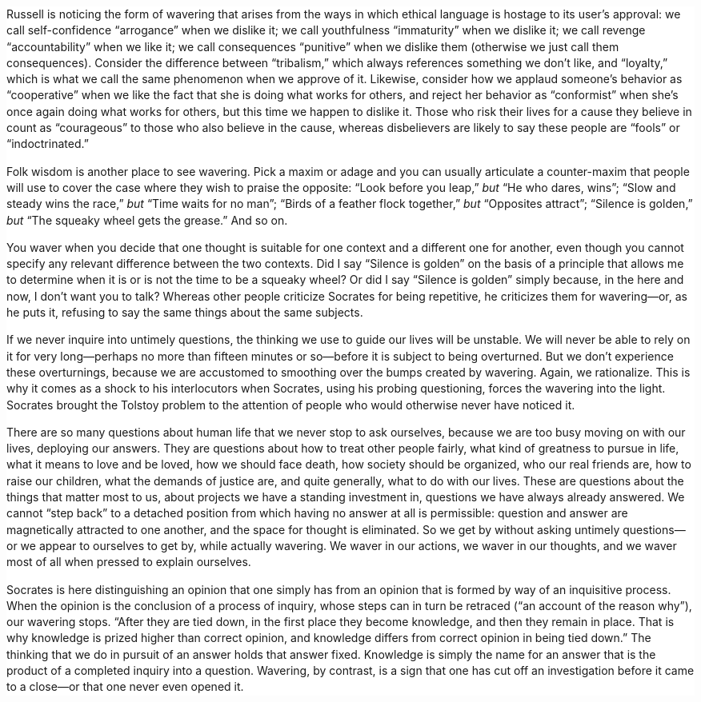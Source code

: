 Russell is noticing the form of wavering that arises from the ways in which ethical language is hostage to its user’s approval: we call self-confidence “arrogance” when we dislike it; we call youthfulness “immaturity” when we dislike it; we call revenge “accountability” when we like it; we call consequences “punitive” when we dislike them (otherwise we just call them consequences). Consider the difference between “tribalism,” which always references something we don’t like, and “loyalty,” which is what we call the same phenomenon when we approve of it. Likewise, consider how we applaud someone’s behavior as “cooperative” when we like the fact that she is doing what works for others, and reject her behavior as “conformist” when she’s once again doing what works for others, but this time we happen to dislike it. Those who risk their lives for a cause they believe in count as “courageous” to those who also believe in the cause, whereas disbelievers are likely to say these people are “fools” or “indoctrinated.”

Folk wisdom is another place to see wavering. Pick a maxim or adage and you can usually articulate a counter-maxim that people will use to cover the case where they wish to praise the opposite: “Look before you leap,” _but_ “He who dares, wins”; “Slow and steady wins the race,” _but_ “Time waits for no man”; “Birds of a feather flock together,” _but_ “Opposites attract”; “Silence is golden,” _but_ “The squeaky wheel gets the grease.” And so on.

You waver when you decide that one thought is suitable for one context and a different one for another, even though you cannot specify any relevant difference between the two contexts. Did I say “Silence is golden” on the basis of a principle that allows me to determine when it is or is not the time to be a squeaky wheel? Or did I say “Silence is golden” simply because, in the here and now, I don’t want you to talk? Whereas other people criticize Socrates for being repetitive, he criticizes them for wavering—or, as he puts it, refusing to say the same things about the same subjects.

If we never inquire into untimely questions, the thinking we use to guide our lives will be unstable. We will never be able to rely on it for very long—perhaps no more than fifteen minutes or so—before it is subject to being overturned. But we don’t experience these overturnings, because we are accustomed to smoothing over the bumps created by wavering. Again, we rationalize. This is why it comes as a shock to his interlocutors when Socrates, using his probing questioning, forces the wavering into the light. Socrates brought the Tolstoy problem to the attention of people who would otherwise never have noticed it.

There are so many questions about human life that we never stop to ask ourselves, because we are too busy moving on with our lives, deploying our answers. They are questions about how to treat other people fairly, what kind of greatness to pursue in life, what it means to love and be loved, how we should face death, how society should be organized, who our real friends are, how to raise our children, what the demands of justice are, and quite generally, what to do with our lives. These are questions about the things that matter most to us, about projects we have a standing investment in, questions we have always already answered. We cannot “step back” to a detached position from which having no answer at all is permissible: question and answer are magnetically attracted to one another, and the space for thought is eliminated. So we get by without asking untimely questions—or we appear to ourselves to get by, while actually wavering. We waver in our actions, we waver in our thoughts, and we waver most of all when pressed to explain ourselves.

Socrates is here distinguishing an opinion that one simply has from an opinion that is formed by way of an inquisitive process. When the opinion is the conclusion of a process of inquiry, whose steps can in turn be retraced (“an account of the reason why”), our wavering stops. “After they are tied down, in the first place they become knowledge, and then they remain in place. That is why knowledge is prized higher than correct opinion, and knowledge differs from correct opinion in being tied down.” The thinking that we do in pursuit of an answer holds that answer fixed. Knowledge is simply the name for an answer that is the product of a completed inquiry into a question. Wavering, by contrast, is a sign that one has cut off an investigation before it came to a close—or that one never even opened it.
